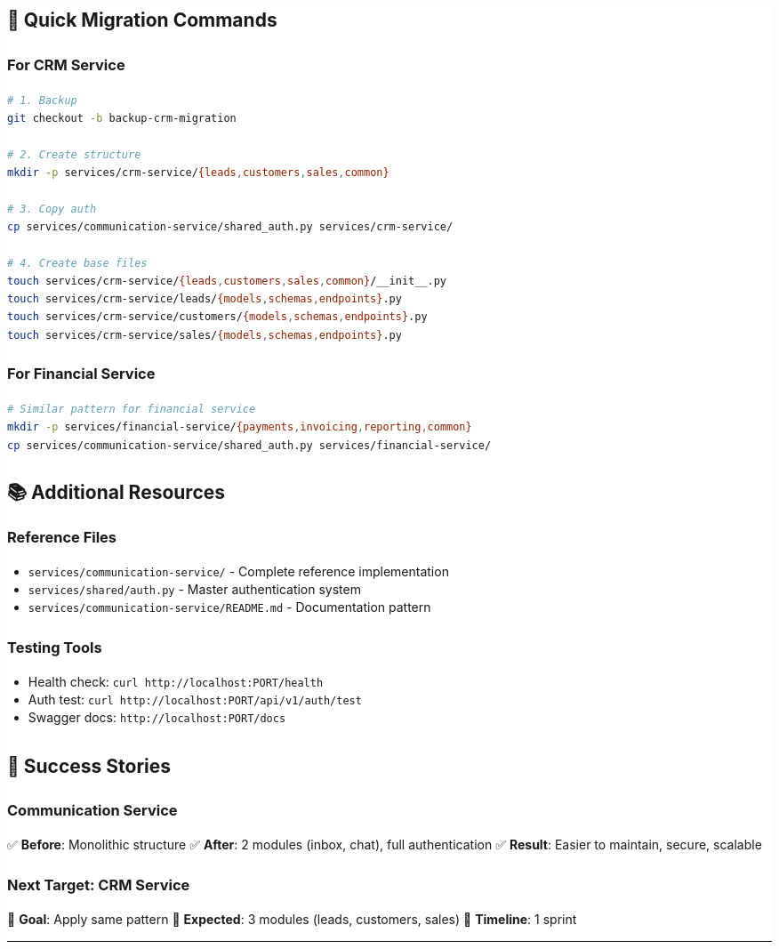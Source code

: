## 🚀 Quick Migration Commands

### For CRM Service
```bash
# 1. Backup
git checkout -b backup-crm-migration

# 2. Create structure
mkdir -p services/crm-service/{leads,customers,sales,common}

# 3. Copy auth
cp services/communication-service/shared_auth.py services/crm-service/

# 4. Create base files
touch services/crm-service/{leads,customers,sales,common}/__init__.py
touch services/crm-service/leads/{models,schemas,endpoints}.py
touch services/crm-service/customers/{models,schemas,endpoints}.py
touch services/crm-service/sales/{models,schemas,endpoints}.py
```

### For Financial Service
```bash
# Similar pattern for financial service
mkdir -p services/financial-service/{payments,invoicing,reporting,common}
cp services/communication-service/shared_auth.py services/financial-service/
```

## 📚 Additional Resources

### Reference Files
- `services/communication-service/` - Complete reference implementation
- `services/shared/auth.py` - Master authentication system
- `services/communication-service/README.md` - Documentation pattern

### Testing Tools
- Health check: `curl http://localhost:PORT/health`
- Auth test: `curl http://localhost:PORT/api/v1/auth/test`  
- Swagger docs: `http://localhost:PORT/docs`

## 🎯 Success Stories

### Communication Service
✅ **Before**: Monolithic structure
✅ **After**: 2 modules (inbox, chat), full authentication
✅ **Result**: Easier to maintain, secure, scalable

### Next Target: CRM Service
🎯 **Goal**: Apply same pattern
🎯 **Expected**: 3 modules (leads, customers, sales)
🎯 **Timeline**: 1 sprint

---